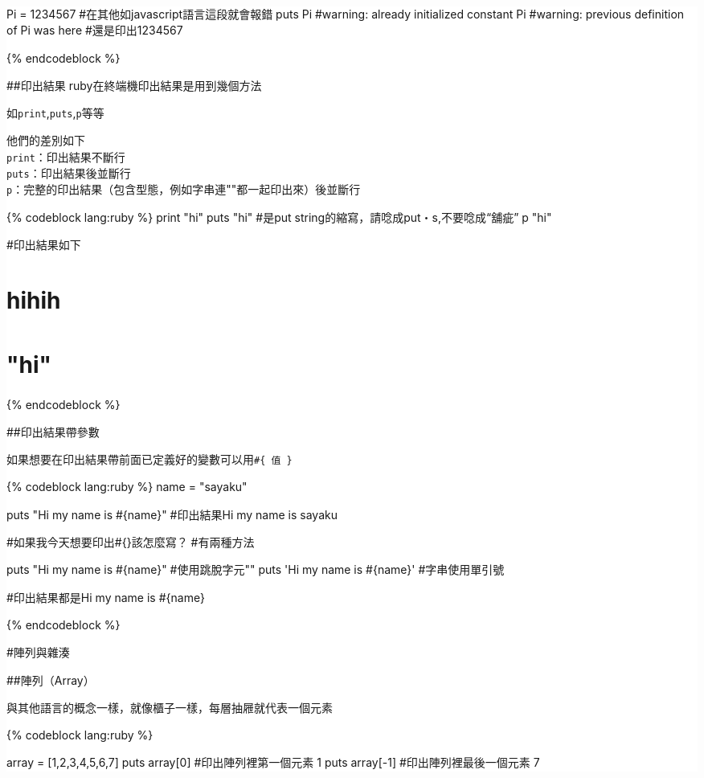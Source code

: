    Pi = 1234567 #在其他如javascript語言這段就會報錯
   puts Pi      #warning: already initialized constant Pi
                #warning: previous definition of Pi was here
                #還是印出1234567

{% endcodeblock %}


##印出結果
ruby在終端機印出結果是用到幾個方法

如<code>print</code>,<code>puts</code>,<code>p</code>等等

他們的差別如下   
<code>print</code>：印出結果不斷行  
<code>puts</code>：印出結果後並斷行  
<code>p</code>：完整的印出結果（包含型態，例如字串連""都一起印出來）後並斷行  

{% codeblock lang:ruby %}
   print "hi"
   puts "hi" #是put string的縮寫，請唸成put・s,不要唸成“舖疵”
   p "hi"

   #印出結果如下
   # hihih
   # "hi"
{% endcodeblock %}

##印出結果帶參數

如果想要在印出結果帶前面已定義好的變數可以用<code>#{ 值 }</code>

{% codeblock lang:ruby %}
  name = "sayaku"

  puts "Hi my name is #{name}" #印出結果Hi my name is sayaku

  #如果我今天想要印出#{}該怎麼寫？
  #有兩種方法

  puts "Hi my name is \#{name}" #使用跳脫字元"\"
  puts 'Hi my name is #{name}' #字串使用單引號

  #印出結果都是Hi my name is #{name}

{% endcodeblock %}

#陣列與雜湊

##陣列（Array）

與其他語言的概念一樣，就像櫃子一樣，每層抽屜就代表一個元素

{% codeblock lang:ruby %}

  array = [1,2,3,4,5,6,7]
  puts array[0]  #印出陣列裡第一個元素 1
  puts array[-1] #印出陣列裡最後一個元素 7
